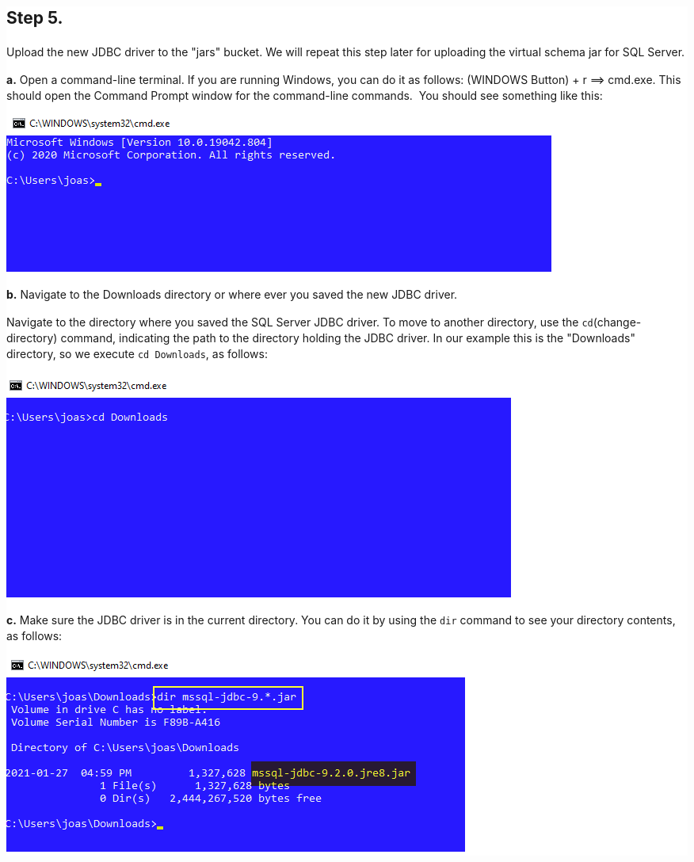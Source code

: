 ## Step 5.

Upload the new JDBC driver to the "jars" bucket. We will repeat this step later for uploading the virtual schema jar for SQL Server.

**a.** Open a command-line terminal. If you are running Windows, you can do it as follows: (WINDOWS Button) + r ==> cmd.exe. This should open the Command Prompt window for the command-line commands.  You should see something like this:

![](images/18_open_cmd_window.png)

**b.** Navigate to the Downloads directory or where ever you saved the new JDBC driver.

Navigate to the directory where you saved the SQL Server JDBC driver. To move to another directory, use the `cd`(change-directory) command, indicating the path to the directory holding the JDBC driver. In our example this is the "Downloads" directory, so we execute `cd Downloads`, as follows:

![](images/19_cd_downloads.png)

**c.** Make sure the JDBC driver is in the current directory. You can do it by using the `dir` command to see your directory contents, as follows:

![](images/20_validate_jdbc_in_dir.png)
